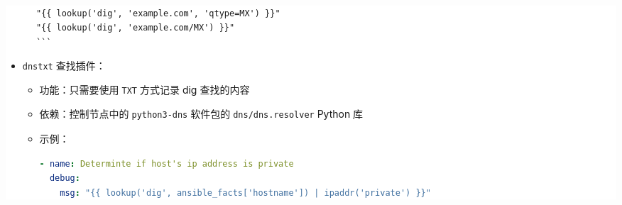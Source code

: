           "{{ lookup('dig', 'example.com', 'qtype=MX') }}"
          "{{ lookup('dig', 'example.com/MX') }}"
          ```
  
  - `dnstxt` 查找插件：
    
    - 功能：只需要使用 `TXT` 方式记录 dig 查找的内容
    
    - 依赖：控制节点中的 `python3-dns` 软件包的 `dns/dns.resolver` Python 库
    
    - 示例：
      
      ```yaml
      - name: Determinte if host's ip address is private
        debug:
          msg: "{{ lookup('dig', ansible_facts['hostname']) | ipaddr('private') }}"
      ```
